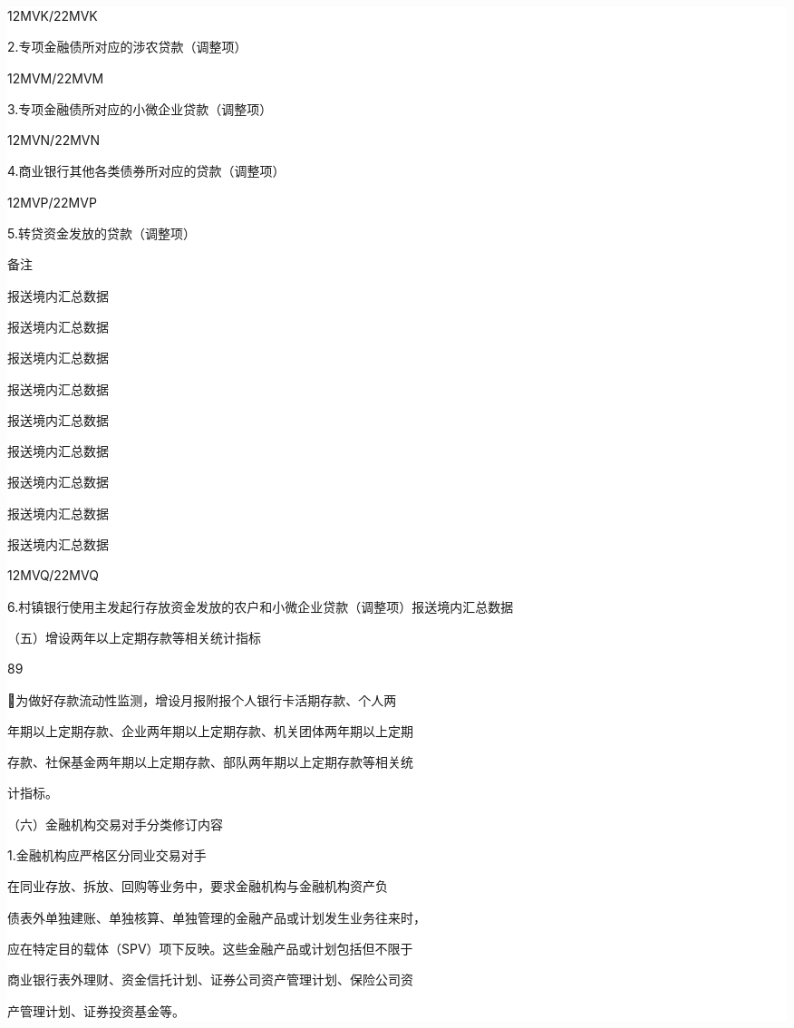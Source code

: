 12MVK/22MVK

2.专项金融债所对应的涉农贷款（调整项）

12MVM/22MVM

3.专项金融债所对应的小微企业贷款（调整项）

12MVN/22MVN

4.商业银行其他各类债券所对应的贷款（调整项）

12MVP/22MVP

5.转贷资金发放的贷款（调整项）

备注

报送境内汇总数据

报送境内汇总数据

报送境内汇总数据

报送境内汇总数据

报送境内汇总数据

报送境内汇总数据

报送境内汇总数据

报送境内汇总数据

报送境内汇总数据

12MVQ/22MVQ

6.村镇银行使用主发起行存放资金发放的农户和小微企业贷款（调整项）报送境内汇总数据

（五）增设两年以上定期存款等相关统计指标

89

为做好存款流动性监测，增设月报附报个人银行卡活期存款、个人两

年期以上定期存款、企业两年期以上定期存款、机关团体两年期以上定期

存款、社保基金两年期以上定期存款、部队两年期以上定期存款等相关统

计指标。

（六）金融机构交易对手分类修订内容

1.金融机构应严格区分同业交易对手

在同业存放、拆放、回购等业务中，要求金融机构与金融机构资产负

债表外单独建账、单独核算、单独管理的金融产品或计划发生业务往来时，

应在特定目的载体（SPV）项下反映。这些金融产品或计划包括但不限于

商业银行表外理财、资金信托计划、证券公司资产管理计划、保险公司资

产管理计划、证券投资基金等。

